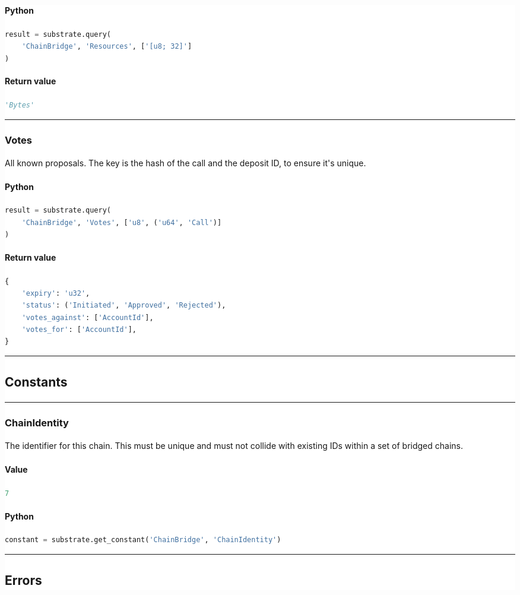 #### Python
```python
result = substrate.query(
    'ChainBridge', 'Resources', ['[u8; 32]']
)
```

#### Return value
```python
'Bytes'
```
---------
### Votes
 All known proposals.
 The key is the hash of the call and the deposit ID, to ensure it&#x27;s unique.

#### Python
```python
result = substrate.query(
    'ChainBridge', 'Votes', ['u8', ('u64', 'Call')]
)
```

#### Return value
```python
{
    'expiry': 'u32',
    'status': ('Initiated', 'Approved', 'Rejected'),
    'votes_against': ['AccountId'],
    'votes_for': ['AccountId'],
}
```
---------
## Constants

---------
### ChainIdentity
 The identifier for this chain.
 This must be unique and must not collide with existing IDs within a set of bridged chains.
#### Value
```python
7
```
#### Python
```python
constant = substrate.get_constant('ChainBridge', 'ChainIdentity')
```
---------
## Errors

